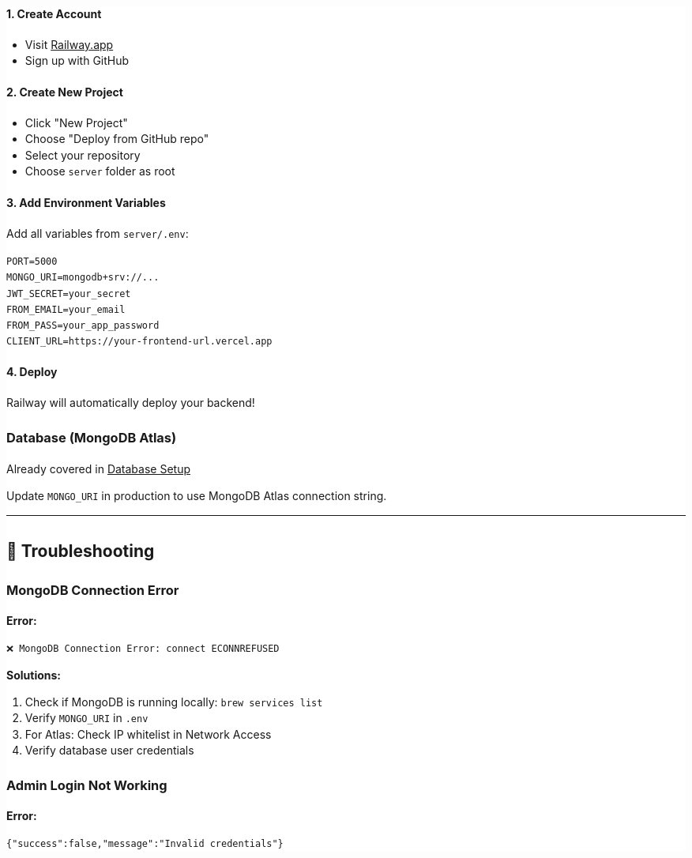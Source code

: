 #### 1. Create Account

- Visit [Railway.app](https://railway.app)
- Sign up with GitHub

#### 2. Create New Project

- Click "New Project"
- Choose "Deploy from GitHub repo"
- Select your repository
- Choose `server` folder as root

#### 3. Add Environment Variables

Add all variables from `server/.env`:

```
PORT=5000
MONGO_URI=mongodb+srv://...
JWT_SECRET=your_secret
FROM_EMAIL=your_email
FROM_PASS=your_app_password
CLIENT_URL=https://your-frontend-url.vercel.app
```

#### 4. Deploy

Railway will automatically deploy your backend!

### Database (MongoDB Atlas)

Already covered in [Database Setup](#️-database-setup)

Update `MONGO_URI` in production to use MongoDB Atlas connection string.

---

## 🐛 Troubleshooting

### MongoDB Connection Error

**Error:**
```
❌ MongoDB Connection Error: connect ECONNREFUSED
```

**Solutions:**
1. Check if MongoDB is running locally: `brew services list`
2. Verify `MONGO_URI` in `.env`
3. For Atlas: Check IP whitelist in Network Access
4. Verify database user credentials

### Admin Login Not Working

**Error:**
```
{"success":false,"message":"Invalid credentials"}
```
